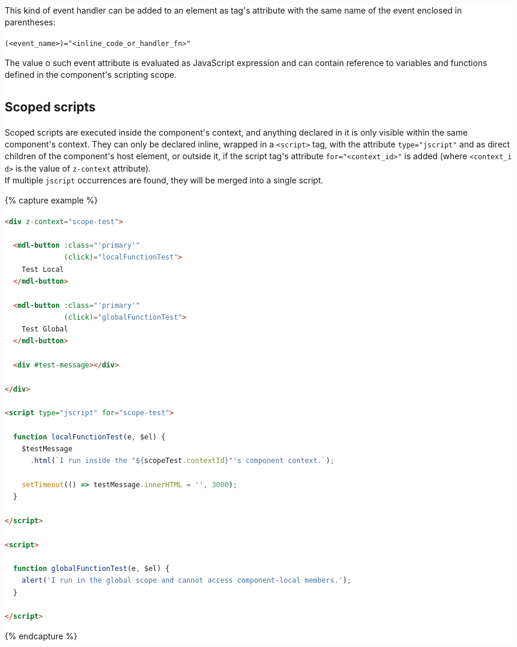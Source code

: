 
This kind of event handler can be added to an element as tag's attribute with the same name of the event enclosed in
parentheses: 

`(<event_name>)="<inline_code_or_handler_fn>"`

The value o such event attribute is evaluated as JavaScript expression and can contain reference to variables and functions
defined in the component's scripting scope.


## Scoped scripts

Scoped scripts are executed inside the component's context, and anything declared in it is only visible within the same
component's context. They can only be declared inline, wrapped in a `<script>` tag, with the attribute `type="jscript"`
and as direct children of the component's host element, or outside it, if the script tag's attribute `for="<context_id>"`
is added (where `<context_id>` is the value of `z-context` attribute).  
If multiple `jscript` occurrences are found, they will be merged into a single script.


{% capture example %}
```html
<div z-context="scope-test">

  <mdl-button :class="'primary'"
              (click)="localFunctionTest">
    Test Local
  </mdl-button>
  
  <mdl-button :class="'primary'"
              (click)="globalFunctionTest">
    Test Global
  </mdl-button>

  <div #test-message></div>
  
</div>

<script type="jscript" for="scope-test">

  function localFunctionTest(e, $el) {
    $testMessage
      .html(`I run inside the "${scopeTest.contextId}"'s component context.`);
          
    setTimeout(() => testMessage.innerHTML = '', 3000);
  }

</script>

<script>

  function globalFunctionTest(e, $el) {
    alert('I run in the global scope and cannot access component-local members.');
  }

</script>
```
{% endcapture %}
